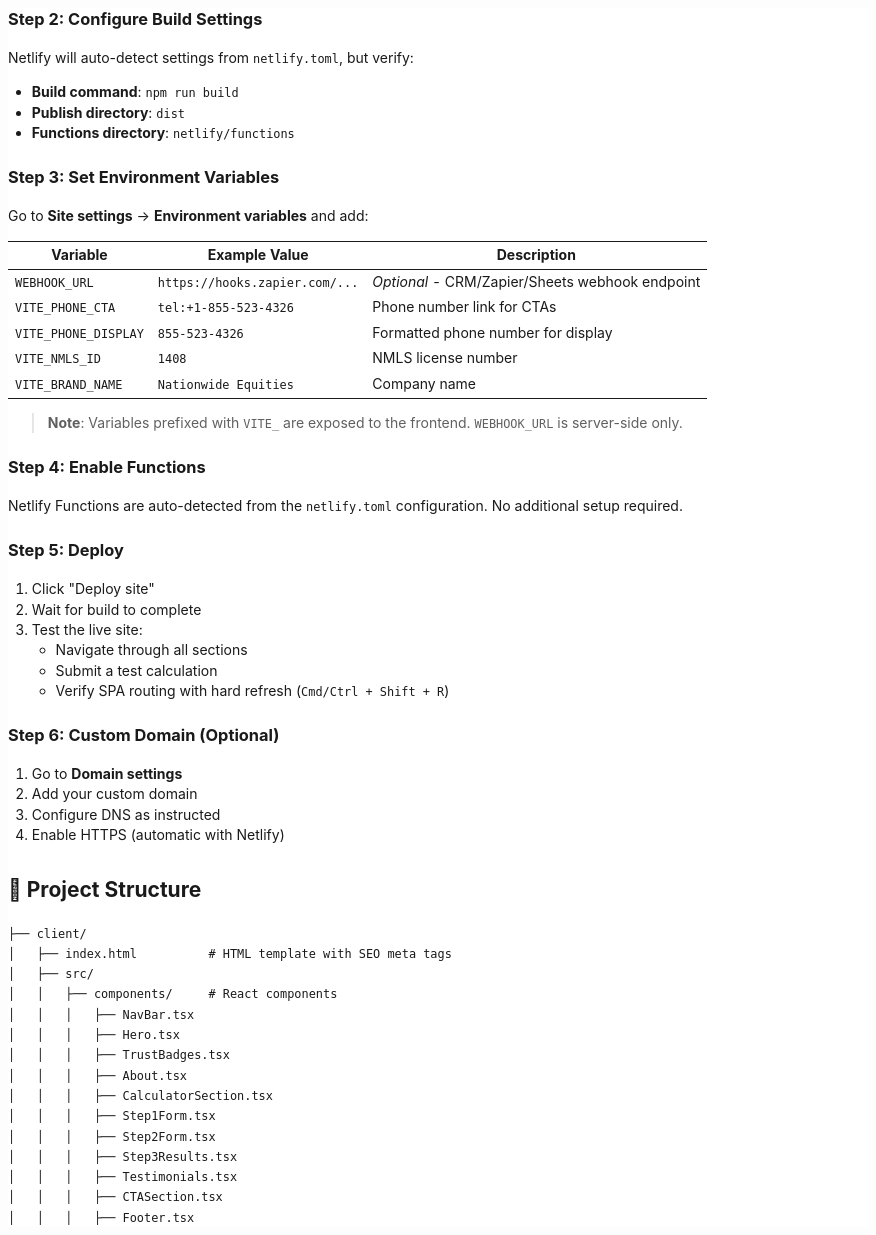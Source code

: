 ### Step 2: Configure Build Settings

Netlify will auto-detect settings from `netlify.toml`, but verify:

- **Build command**: `npm run build`
- **Publish directory**: `dist`
- **Functions directory**: `netlify/functions`

### Step 3: Set Environment Variables

Go to **Site settings** → **Environment variables** and add:

| Variable | Example Value | Description |
|----------|---------------|-------------|
| `WEBHOOK_URL` | `https://hooks.zapier.com/...` | *Optional* - CRM/Zapier/Sheets webhook endpoint |
| `VITE_PHONE_CTA` | `tel:+1-855-523-4326` | Phone number link for CTAs |
| `VITE_PHONE_DISPLAY` | `855-523-4326` | Formatted phone number for display |
| `VITE_NMLS_ID` | `1408` | NMLS license number |
| `VITE_BRAND_NAME` | `Nationwide Equities` | Company name |

> **Note**: Variables prefixed with `VITE_` are exposed to the frontend. `WEBHOOK_URL` is server-side only.

### Step 4: Enable Functions

Netlify Functions are auto-detected from the `netlify.toml` configuration. No additional setup required.

### Step 5: Deploy

1. Click "Deploy site"
2. Wait for build to complete
3. Test the live site:
   - Navigate through all sections
   - Submit a test calculation
   - Verify SPA routing with hard refresh (`Cmd/Ctrl + Shift + R`)

### Step 6: Custom Domain (Optional)

1. Go to **Domain settings**
2. Add your custom domain
3. Configure DNS as instructed
4. Enable HTTPS (automatic with Netlify)

## 📁 Project Structure

```
├── client/
│   ├── index.html          # HTML template with SEO meta tags
│   ├── src/
│   │   ├── components/     # React components
│   │   │   ├── NavBar.tsx
│   │   │   ├── Hero.tsx
│   │   │   ├── TrustBadges.tsx
│   │   │   ├── About.tsx
│   │   │   ├── CalculatorSection.tsx
│   │   │   ├── Step1Form.tsx
│   │   │   ├── Step2Form.tsx
│   │   │   ├── Step3Results.tsx
│   │   │   ├── Testimonials.tsx
│   │   │   ├── CTASection.tsx
│   │   │   ├── Footer.tsx
```